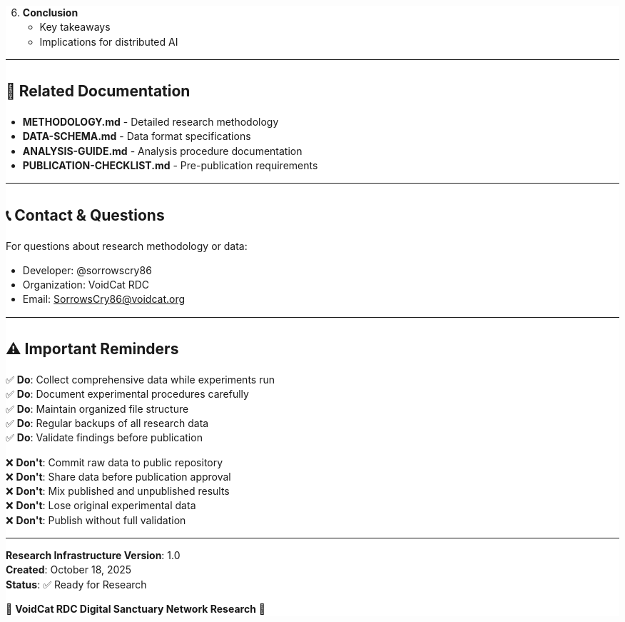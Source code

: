 6. **Conclusion**
   - Key takeaways
   - Implications for distributed AI

---

## 🔗 Related Documentation

- **METHODOLOGY.md** - Detailed research methodology
- **DATA-SCHEMA.md** - Data format specifications
- **ANALYSIS-GUIDE.md** - Analysis procedure documentation
- **PUBLICATION-CHECKLIST.md** - Pre-publication requirements

---

## 📞 Contact & Questions

For questions about research methodology or data:
- Developer: @sorrowscry86
- Organization: VoidCat RDC
- Email: SorrowsCry86@voidcat.org

---

## ⚠️ Important Reminders

✅ **Do**: Collect comprehensive data while experiments run  
✅ **Do**: Document experimental procedures carefully  
✅ **Do**: Maintain organized file structure  
✅ **Do**: Regular backups of all research data  
✅ **Do**: Validate findings before publication  

❌ **Don't**: Commit raw data to public repository  
❌ **Don't**: Share data before publication approval  
❌ **Don't**: Mix published and unpublished results  
❌ **Don't**: Lose original experimental data  
❌ **Don't**: Publish without full validation  

---

**Research Infrastructure Version**: 1.0  
**Created**: October 18, 2025  
**Status**: ✅ Ready for Research

🏰 **VoidCat RDC Digital Sanctuary Network Research** 🏰

